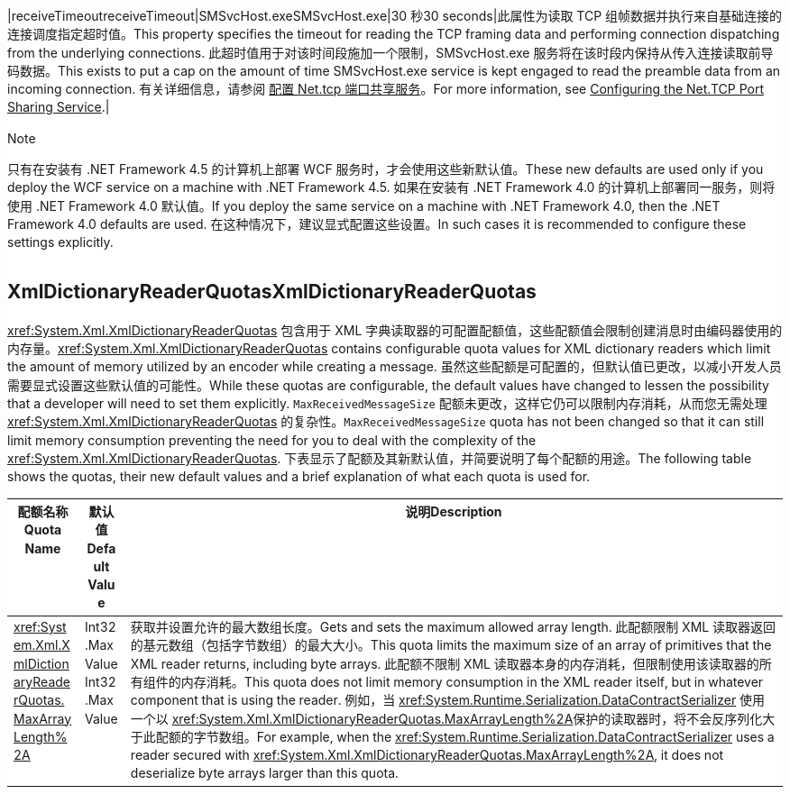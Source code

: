 |<span data-ttu-id="433aa-171">receiveTimeout</span><span class="sxs-lookup"><span data-stu-id="433aa-171">receiveTimeout</span></span>|<span data-ttu-id="433aa-172">SMSvcHost.exe</span><span class="sxs-lookup"><span data-stu-id="433aa-172">SMSvcHost.exe</span></span>|<span data-ttu-id="433aa-173">30 秒</span><span class="sxs-lookup"><span data-stu-id="433aa-173">30 seconds</span></span>|<span data-ttu-id="433aa-174">此属性为读取 TCP 组帧数据并执行来自基础连接的连接调度指定超时值。</span><span class="sxs-lookup"><span data-stu-id="433aa-174">This property specifies the timeout for reading the TCP framing data and performing connection dispatching from the underlying connections.</span></span> <span data-ttu-id="433aa-175">此超时值用于对该时间段施加一个限制，SMSvcHost.exe 服务将在该时段内保持从传入连接读取前导码数据。</span><span class="sxs-lookup"><span data-stu-id="433aa-175">This exists to put a cap on the amount of time SMSvcHost.exe service is kept engaged to read the preamble data from an incoming connection.</span></span> <span data-ttu-id="433aa-176">有关详细信息，请参阅 [配置 Net.tcp 端口共享服务](./feature-details/configuring-the-net-tcp-port-sharing-service.md)。</span><span class="sxs-lookup"><span data-stu-id="433aa-176">For more information, see [Configuring the Net.TCP Port Sharing Service](./feature-details/configuring-the-net-tcp-port-sharing-service.md).</span></span>|

> [!NOTE]
> <span data-ttu-id="433aa-177">只有在安装有 .NET Framework 4.5 的计算机上部署 WCF 服务时，才会使用这些新默认值。</span><span class="sxs-lookup"><span data-stu-id="433aa-177">These new defaults are used only if you deploy the WCF service on a machine with .NET Framework 4.5.</span></span> <span data-ttu-id="433aa-178">如果在安装有 .NET Framework 4.0 的计算机上部署同一服务，则将使用 .NET Framework 4.0 默认值。</span><span class="sxs-lookup"><span data-stu-id="433aa-178">If you deploy the same service on a machine with .NET Framework 4.0, then the .NET Framework 4.0 defaults are used.</span></span> <span data-ttu-id="433aa-179">在这种情况下，建议显式配置这些设置。</span><span class="sxs-lookup"><span data-stu-id="433aa-179">In such cases it is recommended to configure these settings explicitly.</span></span>

## <a name="xmldictionaryreaderquotas"></a><span data-ttu-id="433aa-180">XmlDictionaryReaderQuotas</span><span class="sxs-lookup"><span data-stu-id="433aa-180">XmlDictionaryReaderQuotas</span></span>

<span data-ttu-id="433aa-181"><xref:System.Xml.XmlDictionaryReaderQuotas> 包含用于 XML 字典读取器的可配置配额值，这些配额值会限制创建消息时由编码器使用的内存量。</span><span class="sxs-lookup"><span data-stu-id="433aa-181"><xref:System.Xml.XmlDictionaryReaderQuotas> contains configurable quota values for XML dictionary readers which limit the amount of memory utilized by an encoder while creating a message.</span></span> <span data-ttu-id="433aa-182">虽然这些配额是可配置的，但默认值已更改，以减小开发人员需要显式设置这些默认值的可能性。</span><span class="sxs-lookup"><span data-stu-id="433aa-182">While these quotas are configurable, the default values have changed to lessen the possibility that a developer will need to set them explicitly.</span></span> <span data-ttu-id="433aa-183">`MaxReceivedMessageSize` 配额未更改，这样它仍可以限制内存消耗，从而您无需处理 <xref:System.Xml.XmlDictionaryReaderQuotas> 的复杂性。</span><span class="sxs-lookup"><span data-stu-id="433aa-183">`MaxReceivedMessageSize` quota has not been changed so that it can still limit memory consumption preventing the need for you to deal with the complexity of the <xref:System.Xml.XmlDictionaryReaderQuotas>.</span></span> <span data-ttu-id="433aa-184">下表显示了配额及其新默认值，并简要说明了每个配额的用途。</span><span class="sxs-lookup"><span data-stu-id="433aa-184">The following table shows the quotas, their new default values and a brief explanation of what each quota is used for.</span></span>

|<span data-ttu-id="433aa-185">配额名称</span><span class="sxs-lookup"><span data-stu-id="433aa-185">Quota Name</span></span>|<span data-ttu-id="433aa-186">默认值</span><span class="sxs-lookup"><span data-stu-id="433aa-186">Default Value</span></span>|<span data-ttu-id="433aa-187">说明</span><span class="sxs-lookup"><span data-stu-id="433aa-187">Description</span></span>|
|----------------|-------------------|-----------------|
|<xref:System.Xml.XmlDictionaryReaderQuotas.MaxArrayLength%2A>|<span data-ttu-id="433aa-188">Int32.MaxValue</span><span class="sxs-lookup"><span data-stu-id="433aa-188">Int32.MaxValue</span></span>|<span data-ttu-id="433aa-189">获取并设置允许的最大数组长度。</span><span class="sxs-lookup"><span data-stu-id="433aa-189">Gets and sets the maximum allowed array length.</span></span> <span data-ttu-id="433aa-190">此配额限制 XML 读取器返回的基元数组（包括字节数组）的最大大小。</span><span class="sxs-lookup"><span data-stu-id="433aa-190">This quota limits the maximum size of an array of primitives that the XML reader returns, including byte arrays.</span></span> <span data-ttu-id="433aa-191">此配额不限制 XML 读取器本身的内存消耗，但限制使用该读取器的所有组件的内存消耗。</span><span class="sxs-lookup"><span data-stu-id="433aa-191">This quota does not limit memory consumption in the XML reader itself, but in whatever component that is using the reader.</span></span> <span data-ttu-id="433aa-192">例如，当 <xref:System.Runtime.Serialization.DataContractSerializer> 使用一个以 <xref:System.Xml.XmlDictionaryReaderQuotas.MaxArrayLength%2A>保护的读取器时，将不会反序列化大于此配额的字节数组。</span><span class="sxs-lookup"><span data-stu-id="433aa-192">For example, when the <xref:System.Runtime.Serialization.DataContractSerializer> uses a reader secured with <xref:System.Xml.XmlDictionaryReaderQuotas.MaxArrayLength%2A>, it does not deserialize byte arrays larger than this quota.</span></span>|